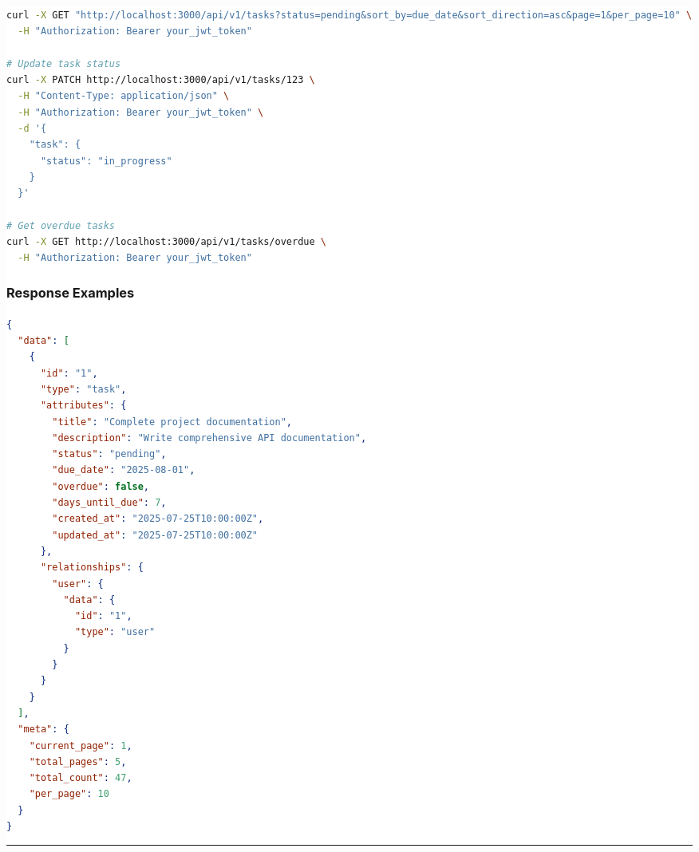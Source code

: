 ```bash
curl -X GET "http://localhost:3000/api/v1/tasks?status=pending&sort_by=due_date&sort_direction=asc&page=1&per_page=10" \
  -H "Authorization: Bearer your_jwt_token"

# Update task status
curl -X PATCH http://localhost:3000/api/v1/tasks/123 \
  -H "Content-Type: application/json" \
  -H "Authorization: Bearer your_jwt_token" \
  -d '{
    "task": {
      "status": "in_progress"
    }
  }'

# Get overdue tasks
curl -X GET http://localhost:3000/api/v1/tasks/overdue \
  -H "Authorization: Bearer your_jwt_token"
```

### Response Examples

```json
{
  "data": [
    {
      "id": "1",
      "type": "task",
      "attributes": {
        "title": "Complete project documentation",
        "description": "Write comprehensive API documentation",
        "status": "pending",
        "due_date": "2025-08-01",
        "overdue": false,
        "days_until_due": 7,
        "created_at": "2025-07-25T10:00:00Z",
        "updated_at": "2025-07-25T10:00:00Z"
      },
      "relationships": {
        "user": {
          "data": {
            "id": "1",
            "type": "user"
          }
        }
      }
    }
  ],
  "meta": {
    "current_page": 1,
    "total_pages": 5,
    "total_count": 47,
    "per_page": 10
  }
}
```

---